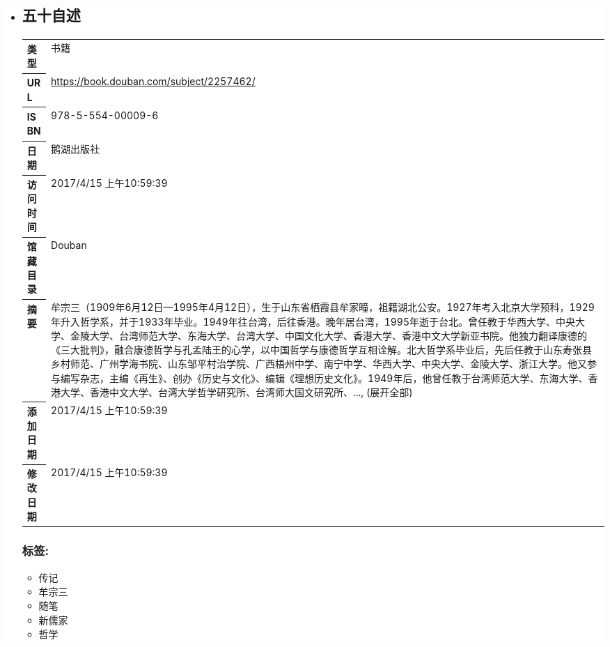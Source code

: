 <!DOCTYPE html>
<html>
<head><meta http-equiv="Content-Type" content="text/html; charset=utf-8" />
<title>Zotero 报告</title>
<link rel="stylesheet" type="text/css" href="zotero://report/detail.css"/>
<link rel="stylesheet" type="text/css" media="screen,projection" href="zotero://report/detail_screen.css"/>
<link rel="stylesheet" type="text/css" media="print" href="zotero://report/detail_print.css"/>
</head>

<body>
<ul class="report combineChildItems">

<li id="i186" class="item book">
<h2>五十自述</h2>
<table>
<tr>
<th>类型</th>
<td>书籍</td>
</tr>
<tr>
<th>URL</th>
<td><a href="https://book.douban.com/subject/2257462/">https://book.douban.com/subject/2257462/</a></td>
</tr>
<tr>
<th>ISBN</th>
<td>978-5-554-00009-6</td>
</tr>
<tr>
<th>日期</th>
<td>鹅湖出版社</td>
</tr>
<tr>
<th>访问时间</th>
<td>2017/4/15 上午10:59:39</td>
</tr>
<tr>
<th>馆藏目录</th>
<td>Douban</td>
</tr>
<tr>
<th>摘要</th>
<td>牟宗三（1909年6月12日—1995年4月12日），生于山东省栖霞县牟家疃，祖籍湖北公安。1927年考入北京大学预科，1929年升入哲学系，并于1933年毕业。1949年往台湾，后往香港。晚年居台湾，1995年逝于台北。曾任教于华西大学、中央大学、金陵大学、台湾师范大学、东海大学、台湾大学、中国文化大学、香港大学、香港中文大学新亚书院。他独力翻译康德的《三大批判》，融合康德哲学与孔孟陆王的心学，以中国哲学与康德哲学互相诠解。北大哲学系毕业后，先后任教于山东寿张县乡村师范、广州学海书院、山东邹平村治学院、广西梧州中学、南宁中学、华西大学、中央大学、金陵大学、浙江大学。他又参与编写杂志，主编《再生》、创办《历史与文化》、编辑《理想历史文化》。1949年后，他曾任教于台湾师范大学、东海大学、香港大学、香港中文大学、台湾大学哲学研究所、台湾师大国文研究所、..., (展开全部)</td>
</tr>
<tr>
<th>添加日期</th>
<td>2017/4/15 上午10:59:39</td>
</tr>
<tr>
<th>修改日期</th>
<td>2017/4/15 上午10:59:39</td>
</tr>
</table><h3 class="tags">标签:</h3>
<ul class="tags">
<li>传记</li>
<li>牟宗三</li>
<li>随笔</li>
<li>新儒家</li>
<li>哲学</li>